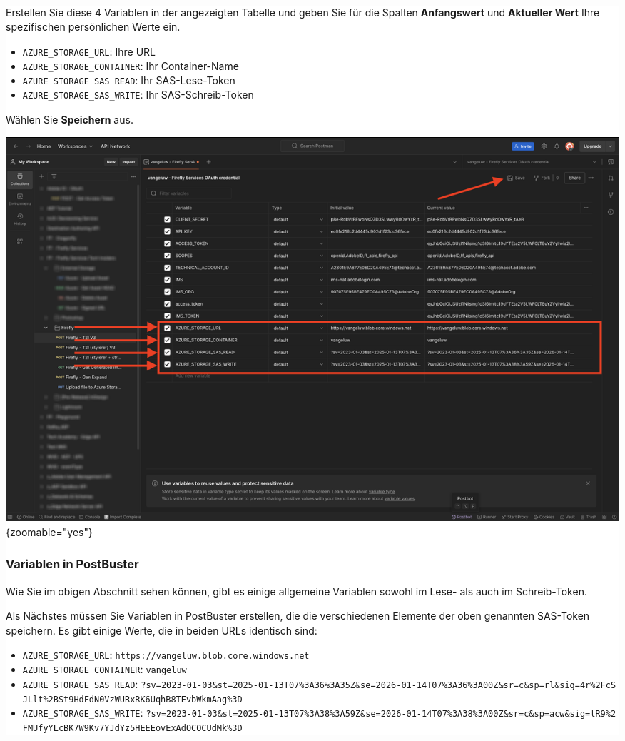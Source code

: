 Erstellen Sie diese 4 Variablen in der angezeigten Tabelle und geben Sie für die Spalten **Anfangswert** und **Aktueller Wert** Ihre spezifischen persönlichen Werte ein.

- `AZURE_STORAGE_URL`: Ihre URL
- `AZURE_STORAGE_CONTAINER`: Ihr Container-Name
- `AZURE_STORAGE_SAS_READ`: Ihr SAS-Lese-Token
- `AZURE_STORAGE_SAS_WRITE`: Ihr SAS-Schreib-Token

Wählen Sie **Speichern** aus.

![Azure-Speicher](./images/az105.png){zoomable="yes"}

### Variablen in PostBuster

Wie Sie im obigen Abschnitt sehen können, gibt es einige allgemeine Variablen sowohl im Lese- als auch im Schreib-Token.

Als Nächstes müssen Sie Variablen in PostBuster erstellen, die die verschiedenen Elemente der oben genannten SAS-Token speichern. Es gibt einige Werte, die in beiden URLs identisch sind:

- `AZURE_STORAGE_URL`: `https://vangeluw.blob.core.windows.net`
- `AZURE_STORAGE_CONTAINER`: `vangeluw`
- `AZURE_STORAGE_SAS_READ`: `?sv=2023-01-03&st=2025-01-13T07%3A36%3A35Z&se=2026-01-14T07%3A36%3A00Z&sr=c&sp=rl&sig=4r%2FcSJLlt%2BSt9HdFdN0VzWURxRK6UqhB8TEvbWkmAag%3D`
- `AZURE_STORAGE_SAS_WRITE`: `?sv=2023-01-03&st=2025-01-13T07%3A38%3A59Z&se=2026-01-14T07%3A38%3A00Z&sr=c&sp=acw&sig=lR9%2FMUfyYLcBK7W9Kv7YJdYz5HEEEovExAdOCOCUdMk%3D`
